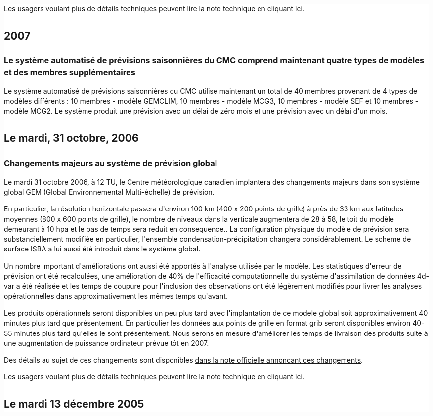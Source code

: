 Les usagers voulant plus de détails techniques peuvent lire [la note technique en cliquant ici](https://collaboration.cmc.ec.gc.ca/cmc/cmoi/product_guide/docs/lib/op_systems/doc_opchanges/technote_20070704_regFGAT58L_f.pdf).

## 2007

### Le système automatisé de prévisions saisonnières du CMC comprend maintenant quatre types de modèles et des membres supplémentaires

Le système automatisé de prévisions saisonnières du CMC utilise maintenant un total de 40 membres provenant de 4 types de modèles différents : 10 membres - modèle GEMCLIM, 10 membres - modèle MCG3, 10 membres - modèle SEF et 10 membres - modèle MCG2.
Le système produit une prévision avec un délai de zéro mois et une prévision avec un délai d'un mois.

## Le mardi, 31 octobre, 2006

### Changements majeurs au système de prévision global

Le mardi 31 octobre 2006, à  12 TU, le Centre météorologique canadien implantera des changements majeurs dans son système global GEM (Global Environnemental Multi-échelle) de prévision.

En particulier, la résolution horizontale passera d'environ 100 km (400 x 200 points de grille) à  près de 33 km aux latitudes moyennes (800 x 600 points de grille), le nombre de niveaux dans la verticale augmentera de 28 à  58, le toit du modèle demeurant à  10 hpa et le pas de temps sera reduit en consequence.. La configuration physique du modèle de prévision sera substanciellement modifiée en particulier, l'ensemble condensation-précipitation changera considérablement. Le scheme de surface ISBA a lui aussi été introduit dans le système global.

Un nombre important d'améliorations ont aussi été apportés à l'analyse utilisée par le modèle. Les statistiques d'erreur de prévision ont été recalculées, une amélioration de 40% de l'efficacité computationnelle du système d'assimilation de données 4d-var a été réalisée et les temps de coupure pour l'inclusion des observations ont été légèrement modifiés pour livrer les analyses opérationnelles dans approximativement les mêmes temps qu'avant.

Les produits opérationnels seront disponibles un peu plus tard avec l'implantation de ce modele global soit approximativement 40 minutes plus tard que présentement. En particulier les données aux points de grille en format grib seront disponibles environ 40-55 minutes plus tard qu'elles le sont présentement. Nous serons en mesure d'améliorer les temps de livraison des produits suite à une augmentation de puissance ordinateur prévue tôt en 2007.

Des détails au sujet de ces changements sont disponibles [dans la note officielle annoncant ces changements](https://collaboration.cmc.ec.gc.ca/cmc/cmoi/product_guide/docs/lib/op_systems/doc_opchanges/genot_20061024_f.pdf).

Les usagers voulant plus de détails techniques peuvent lire [la note technique en cliquant ici](https://collaboration.cmc.ec.gc.ca/cmc/cmoi/product_guide/docs/lib/op_systems/doc_opchanges/technote_20061024_mesoglobal_f.pdf).


## Le mardi 13 décembre 2005
